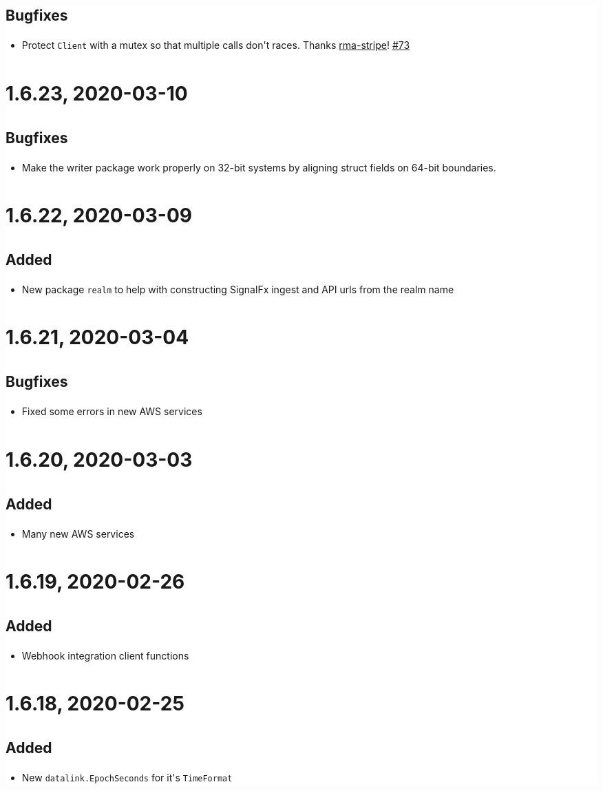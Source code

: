 ## Bugfixes

* Protect `Client` with a mutex so that multiple calls don't races. Thanks [rma-stripe](https://github.com/rma-stripe)! [#73](https://github.com/signalfx/signalfx-go/pull/73)

# 1.6.23, 2020-03-10

## Bugfixes

* Make the writer package work properly on 32-bit systems by aligning struct
  fields on 64-bit boundaries.

# 1.6.22, 2020-03-09

## Added
* New package `realm` to help with constructing SignalFx ingest and API urls
  from the realm name

# 1.6.21, 2020-03-04

## Bugfixes

* Fixed some errors in new AWS services

# 1.6.20, 2020-03-03

## Added

* Many new AWS services

# 1.6.19, 2020-02-26

## Added

* Webhook integration client functions

# 1.6.18, 2020-02-25

## Added

* New `datalink.EpochSeconds` for it's `TimeFormat`
